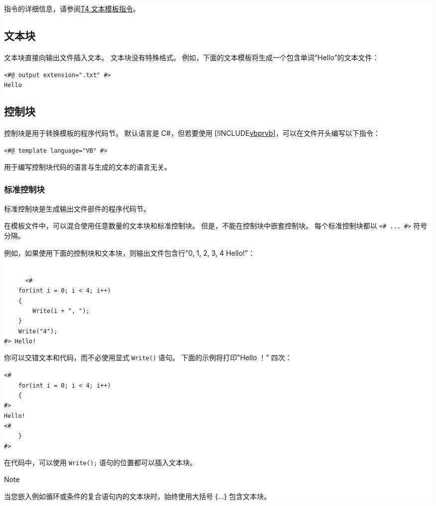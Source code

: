  指令的详细信息，请参阅[T4 文本模板指令](../modeling/t4-text-template-directives.md)。  
  
## <a name="text-blocks"></a>文本块  
 文本块直接向输出文件插入文本。 文本块没有特殊格式。 例如，下面的文本模板将生成一个包含单词“Hello”的文本文件：  
  
```  
<#@ output extension=".txt" #>  
Hello  
```  
  
## <a name="control-blocks"></a>控制块  
 控制块是用于转换模板的程序代码节。 默认语言是 C#，但若要使用 [!INCLUDE[vbprvb](../code-quality/includes/vbprvb_md.md)]，可以在文件开头编写以下指令：  
  
```  
<#@ template language="VB" #>  
```  
  
 用于编写控制块代码的语言与生成的文本的语言无关。  
  
### <a name="standard-control-blocks"></a>标准控制块  
 标准控制块是生成输出文件部件的程序代码节。  
  
 在模板文件中，可以混合使用任意数量的文本块和标准控制块。 但是，不能在控制块中嵌套控制块。 每个标准控制块都以 `<# ... #>` 符号分隔。  
  
 例如，如果使用下面的控制块和文本块，则输出文件包含行“0, 1, 2, 3, 4 Hello!”：  
  
```  
  
      <#  
    for(int i = 0; i < 4; i++)  
    {  
        Write(i + ", ");  
    }  
    Write("4");  
#> Hello!  
```  
  
 你可以交错文本和代码，而不必使用显式 `Write()` 语句。 下面的示例将打印"Hello ！" 四次：  
  
```  
<#  
    for(int i = 0; i < 4; i++)  
    {  
#>  
Hello!  
<#  
    }   
#>  
```  
  
 在代码中，可以使用 `Write();` 语句的位置都可以插入文本块。  
  
> [!NOTE]
>  当您嵌入例如循环或条件的复合语句内的文本块时，始终使用大括号 {...} 包含文本块。  
  